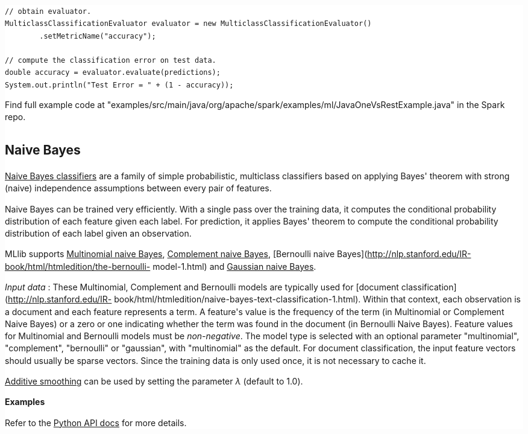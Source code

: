     // obtain evaluator.
    MulticlassClassificationEvaluator evaluator = new MulticlassClassificationEvaluator()
            .setMetricName("accuracy");
    
    // compute the classification error on test data.
    double accuracy = evaluator.evaluate(predictions);
    System.out.println("Test Error = " + (1 - accuracy));

Find full example code at
"examples/src/main/java/org/apache/spark/examples/ml/JavaOneVsRestExample.java"
in the Spark repo.

## Naive Bayes

[Naive Bayes classifiers](http://en.wikipedia.org/wiki/Naive_Bayes_classifier)
are a family of simple probabilistic, multiclass classifiers based on applying
Bayes' theorem with strong (naive) independence assumptions between every pair
of features.

Naive Bayes can be trained very efficiently. With a single pass over the
training data, it computes the conditional probability distribution of each
feature given each label. For prediction, it applies Bayes' theorem to compute
the conditional probability distribution of each label given an observation.

MLlib supports [Multinomial naive
Bayes](http://en.wikipedia.org/wiki/Naive_Bayes_classifier#Multinomial_naive_Bayes),
[Complement naive
Bayes](https://people.csail.mit.edu/jrennie/papers/icml03-nb.pdf), [Bernoulli
naive Bayes](http://nlp.stanford.edu/IR-book/html/htmledition/the-bernoulli-
model-1.html) and [Gaussian naive
Bayes](https://en.wikipedia.org/wiki/Naive_Bayes_classifier#Gaussian_naive_Bayes).

_Input data_ : These Multinomial, Complement and Bernoulli models are
typically used for [document classification](http://nlp.stanford.edu/IR-
book/html/htmledition/naive-bayes-text-classification-1.html). Within that
context, each observation is a document and each feature represents a term. A
feature's value is the frequency of the term (in Multinomial or Complement
Naive Bayes) or a zero or one indicating whether the term was found in the
document (in Bernoulli Naive Bayes). Feature values for Multinomial and
Bernoulli models must be _non-negative_. The model type is selected with an
optional parameter "multinomial", "complement", "bernoulli" or "gaussian",
with "multinomial" as the default. For document classification, the input
feature vectors should usually be sparse vectors. Since the training data is
only used once, it is not necessary to cache it.

[Additive smoothing](http://en.wikipedia.org/wiki/Lidstone_smoothing) can be
used by setting the parameter $\lambda$ (default to $1.0$).

**Examples**

Refer to the [Python API
docs](api/python/reference/api/pyspark.ml.classification.NaiveBayes.html) for
more details.

    